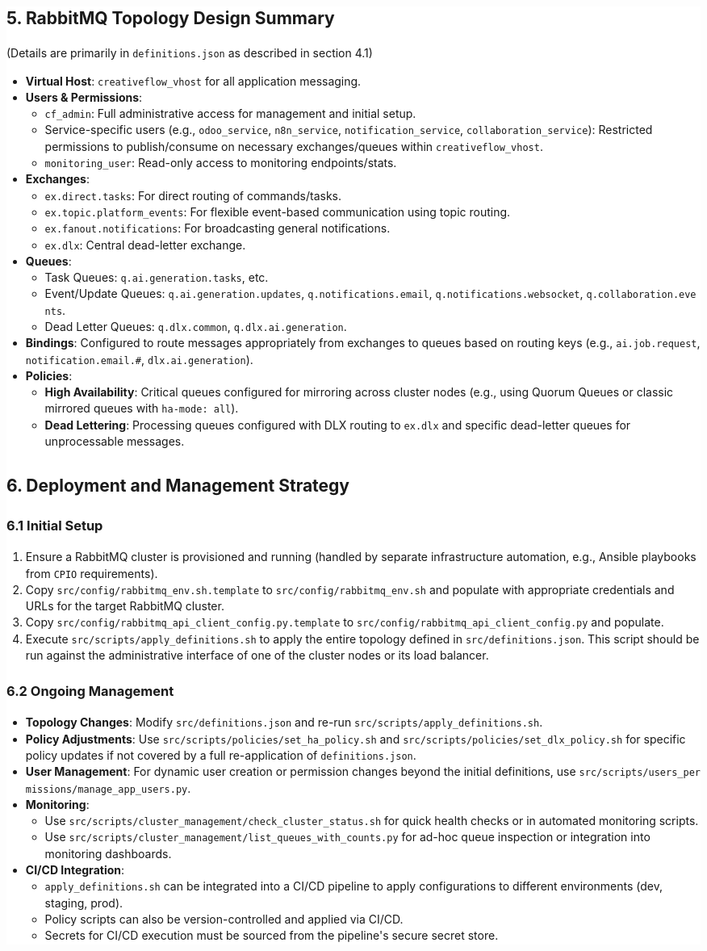 
## 5. RabbitMQ Topology Design Summary
(Details are primarily in `definitions.json` as described in section 4.1)

*   **Virtual Host**: `creativeflow_vhost` for all application messaging.
*   **Users & Permissions**:
    *   `cf_admin`: Full administrative access for management and initial setup.
    *   Service-specific users (e.g., `odoo_service`, `n8n_service`, `notification_service`, `collaboration_service`): Restricted permissions to publish/consume on necessary exchanges/queues within `creativeflow_vhost`.
    *   `monitoring_user`: Read-only access to monitoring endpoints/stats.
*   **Exchanges**:
    *   `ex.direct.tasks`: For direct routing of commands/tasks.
    *   `ex.topic.platform_events`: For flexible event-based communication using topic routing.
    *   `ex.fanout.notifications`: For broadcasting general notifications.
    *   `ex.dlx`: Central dead-letter exchange.
*   **Queues**:
    *   Task Queues: `q.ai.generation.tasks`, etc.
    *   Event/Update Queues: `q.ai.generation.updates`, `q.notifications.email`, `q.notifications.websocket`, `q.collaboration.events`.
    *   Dead Letter Queues: `q.dlx.common`, `q.dlx.ai.generation`.
*   **Bindings**: Configured to route messages appropriately from exchanges to queues based on routing keys (e.g., `ai.job.request`, `notification.email.#`, `dlx.ai.generation`).
*   **Policies**:
    *   **High Availability**: Critical queues configured for mirroring across cluster nodes (e.g., using Quorum Queues or classic mirrored queues with `ha-mode: all`).
    *   **Dead Lettering**: Processing queues configured with DLX routing to `ex.dlx` and specific dead-letter queues for unprocessable messages.

## 6. Deployment and Management Strategy

### 6.1 Initial Setup
1.  Ensure a RabbitMQ cluster is provisioned and running (handled by separate infrastructure automation, e.g., Ansible playbooks from `CPIO` requirements).
2.  Copy `src/config/rabbitmq_env.sh.template` to `src/config/rabbitmq_env.sh` and populate with appropriate credentials and URLs for the target RabbitMQ cluster.
3.  Copy `src/config/rabbitmq_api_client_config.py.template` to `src/config/rabbitmq_api_client_config.py` and populate.
4.  Execute `src/scripts/apply_definitions.sh` to apply the entire topology defined in `src/definitions.json`. This script should be run against the administrative interface of one of the cluster nodes or its load balancer.

### 6.2 Ongoing Management
*   **Topology Changes**: Modify `src/definitions.json` and re-run `src/scripts/apply_definitions.sh`.
*   **Policy Adjustments**: Use `src/scripts/policies/set_ha_policy.sh` and `src/scripts/policies/set_dlx_policy.sh` for specific policy updates if not covered by a full re-application of `definitions.json`.
*   **User Management**: For dynamic user creation or permission changes beyond the initial definitions, use `src/scripts/users_permissions/manage_app_users.py`.
*   **Monitoring**:
    *   Use `src/scripts/cluster_management/check_cluster_status.sh` for quick health checks or in automated monitoring scripts.
    *   Use `src/scripts/cluster_management/list_queues_with_counts.py` for ad-hoc queue inspection or integration into monitoring dashboards.
*   **CI/CD Integration**:
    *   `apply_definitions.sh` can be integrated into a CI/CD pipeline to apply configurations to different environments (dev, staging, prod).
    *   Policy scripts can also be version-controlled and applied via CI/CD.
    *   Secrets for CI/CD execution must be sourced from the pipeline's secure secret store.
